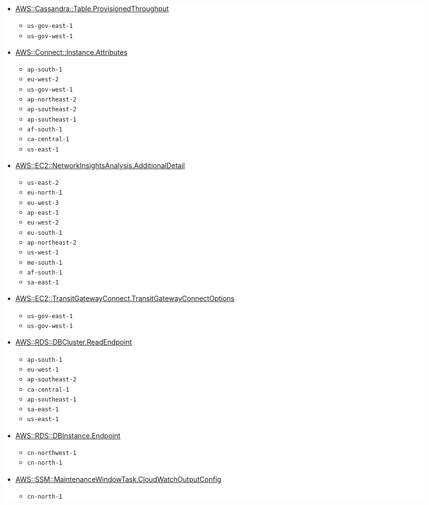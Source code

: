 - [AWS::Cassandra::Table.ProvisionedThroughput](http://docs.aws.amazon.com/AWSCloudFormation/latest/UserGuide/aws-properties-cassandra-table-provisionedthroughput.html)
  - `us-gov-east-1`
  - `us-gov-west-1`

- [AWS::Connect::Instance.Attributes](http://docs.aws.amazon.com/AWSCloudFormation/latest/UserGuide/aws-properties-connect-instance-attributes.html)
  - `ap-south-1`
  - `eu-west-2`
  - `us-gov-west-1`
  - `ap-northeast-2`
  - `ap-southeast-2`
  - `ap-southeast-1`
  - `af-south-1`
  - `ca-central-1`
  - `us-east-1`

- [AWS::EC2::NetworkInsightsAnalysis.AdditionalDetail](http://docs.aws.amazon.com/AWSCloudFormation/latest/UserGuide/aws-properties-ec2-networkinsightsanalysis-additionaldetail.html)
  - `us-east-2`
  - `eu-north-1`
  - `eu-west-3`
  - `ap-east-1`
  - `eu-west-2`
  - `eu-south-1`
  - `ap-northeast-2`
  - `us-west-1`
  - `me-south-1`
  - `af-south-1`
  - `sa-east-1`

- [AWS::EC2::TransitGatewayConnect.TransitGatewayConnectOptions](http://docs.aws.amazon.com/AWSCloudFormation/latest/UserGuide/aws-properties-ec2-transitgatewayconnect-transitgatewayconnectoptions.html)
  - `us-gov-east-1`
  - `us-gov-west-1`

- [AWS::RDS::DBCluster.ReadEndpoint](http://docs.aws.amazon.com/AWSCloudFormation/latest/UserGuide/aws-properties-rds-dbcluster-readendpoint.html)
  - `ap-south-1`
  - `eu-west-1`
  - `ap-southeast-2`
  - `ca-central-1`
  - `ap-southeast-1`
  - `sa-east-1`
  - `us-east-1`

- [AWS::RDS::DBInstance.Endpoint](http://docs.aws.amazon.com/AWSCloudFormation/latest/UserGuide/aws-properties-rds-dbinstance-endpoint.html)
  - `cn-northwest-1`
  - `cn-north-1`

- [AWS::SSM::MaintenanceWindowTask.CloudWatchOutputConfig](http://docs.aws.amazon.com/AWSCloudFormation/latest/UserGuide/aws-properties-ssm-maintenancewindowtask-cloudwatchoutputconfig.html)
  - `cn-north-1`
